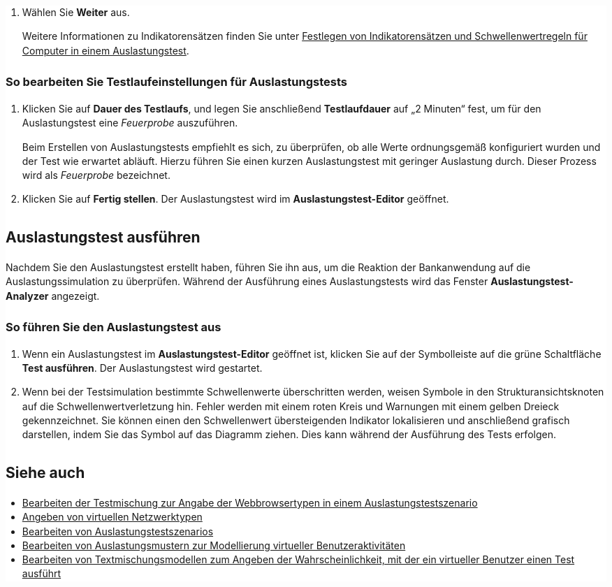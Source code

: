 1.  Wählen Sie **Weiter** aus.

     Weitere Informationen zu Indikatorensätzen finden Sie unter [Festlegen von Indikatorensätzen und Schwellenwertregeln für Computer in einem Auslastungstest](../test/specify-counter-sets-and-threshold-rules-for-load-testing.md).

### <a name="to-edit-run-setting-for-load-test"></a>So bearbeiten Sie Testlaufeinstellungen für Auslastungstests

1.  Klicken Sie auf **Dauer des Testlaufs**, und legen Sie anschließend **Testlaufdauer** auf „2 Minuten“ fest, um für den Auslastungstest eine *Feuerprobe* auszuführen.

     Beim Erstellen von Auslastungstests empfiehlt es sich, zu überprüfen, ob alle Werte ordnungsgemäß konfiguriert wurden und der Test wie erwartet abläuft. Hierzu führen Sie einen kurzen Auslastungstest mit geringer Auslastung durch. Dieser Prozess wird als *Feuerprobe* bezeichnet.

2.  Klicken Sie auf **Fertig stellen**. Der Auslastungstest wird im **Auslastungstest-Editor** geöffnet.

## <a name="run-the-load-test"></a>Auslastungstest ausführen
 Nachdem Sie den Auslastungstest erstellt haben, führen Sie ihn aus, um die Reaktion der Bankanwendung auf die Auslastungssimulation zu überprüfen. Während der Ausführung eines Auslastungstests wird das Fenster **Auslastungstest-Analyzer** angezeigt.

### <a name="to-run-the-load-test"></a>So führen Sie den Auslastungstest aus

1.  Wenn ein Auslastungstest im **Auslastungstest-Editor** geöffnet ist, klicken Sie auf der Symbolleiste auf die grüne Schaltfläche **Test ausführen**. Der Auslastungstest wird gestartet.

2.  Wenn bei der Testsimulation bestimmte Schwellenwerte überschritten werden, weisen Symbole in den Strukturansichtsknoten auf die Schwellenwertverletzung hin. Fehler werden mit einem roten Kreis und Warnungen mit einem gelben Dreieck gekennzeichnet. Sie können einen den Schwellenwert übersteigenden Indikator lokalisieren und anschließend grafisch darstellen, indem Sie das Symbol auf das Diagramm ziehen. Dies kann während der Ausführung des Tests erfolgen.

## <a name="see-also"></a>Siehe auch

- [Bearbeiten der Testmischung zur Angabe der Webbrowsertypen in einem Auslastungstestszenario](../test/edit-the-test-mix-to-specify-which-web-browsers-types-in-a-load-test-scenario.md)
- [Angeben von virtuellen Netzwerktypen](../test/specify-virtual-network-types-in-a-load-test-scenario.md)
- [Bearbeiten von Auslastungstestszenarios](../test/edit-load-test-scenarios.md)
- [Bearbeiten von Auslastungsmustern zur Modellierung virtueller Benutzeraktivitäten](../test/edit-load-patterns-to-model-virtual-user-activities.md)
- [Bearbeiten von Textmischungsmodellen zum Angeben der Wahrscheinlichkeit, mit der ein virtueller Benutzer einen Test ausführt](../test/edit-test-mix-models-to-specify-the-probability-of-a-virtual-user-running-a-test.md)